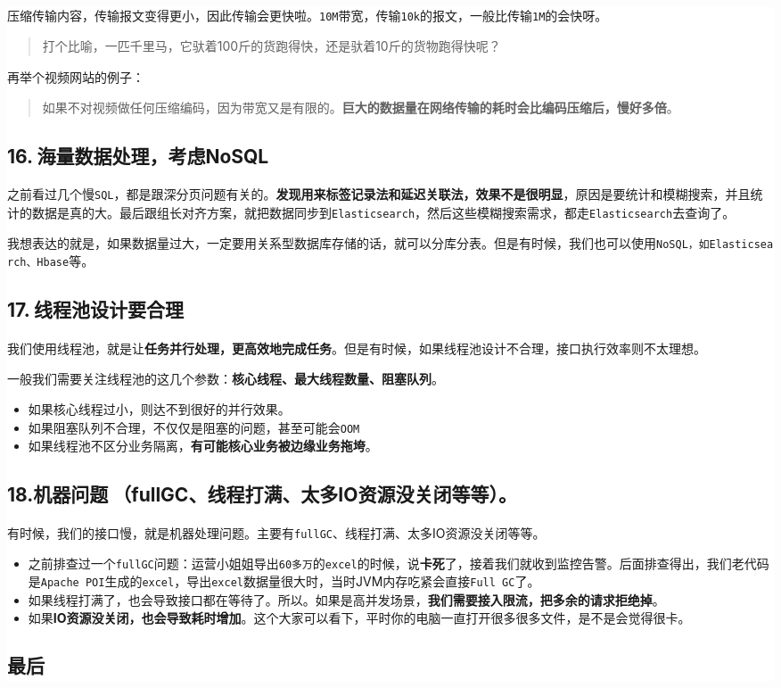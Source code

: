 压缩传输内容，传输报文变得更小，因此传输会更快啦。`10M`带宽，传输`10k`的报文，一般比传输`1M`的会快呀。

> 打个比喻，一匹千里马，它驮着100斤的货跑得快，还是驮着10斤的货物跑得快呢？

再举个视频网站的例子：

> 如果不对视频做任何压缩编码，因为带宽又是有限的。**巨大的数据量在网络传输的耗时会比编码压缩后，慢好多倍**。

## 16. 海量数据处理，考虑NoSQL

之前看过几个慢`SQL`，都是跟深分页问题有关的。**发现用来标签记录法和延迟关联法，效果不是很明显**，原因是要统计和模糊搜索，并且统计的数据是真的大。最后跟组长对齐方案，就把数据同步到`Elasticsearch`，然后这些模糊搜索需求，都走`Elasticsearch`去查询了。

我想表达的就是，如果数据量过大，一定要用关系型数据库存储的话，就可以分库分表。但是有时候，我们也可以使用`NoSQL，如Elasticsearch、Hbase`等。

## 17. 线程池设计要合理

我们使用线程池，就是让**任务并行处理，更高效地完成任务**。但是有时候，如果线程池设计不合理，接口执行效率则不太理想。

一般我们需要关注线程池的这几个参数：**核心线程、最大线程数量、阻塞队列**。

- 如果核心线程过小，则达不到很好的并行效果。
- 如果阻塞队列不合理，不仅仅是阻塞的问题，甚至可能会`OOM`
- 如果线程池不区分业务隔离，**有可能核心业务被边缘业务拖垮**。

## 18.机器问题 （fullGC、线程打满、太多IO资源没关闭等等）。

有时候，我们的接口慢，就是机器处理问题。主要有`fullGC`、线程打满、太多IO资源没关闭等等。

- 之前排查过一个`fullGC`问题：运营小姐姐导出`60多万`的`excel`的时候，说**卡死**了，接着我们就收到监控告警。后面排查得出，我们老代码是`Apache POI`生成的`excel`，导出`excel`数据量很大时，当时JVM内存吃紧会直接`Full GC`了。
- 如果线程打满了，也会导致接口都在等待了。所以。如果是高并发场景，**我们需要接入限流，把多余的请求拒绝掉**。
- 如果**IO资源没关闭，也会导致耗时增加**。这个大家可以看下，平时你的电脑一直打开很多很多文件，是不是会觉得很卡。

## 最后